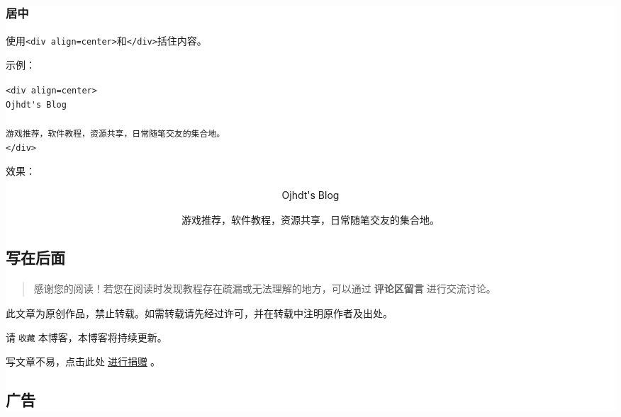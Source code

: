 ### 居中
使用`<div align=center>`和`</div>`括住内容。

示例：
```
<div align=center>
Ojhdt's Blog

游戏推荐，软件教程，资源共享，日常随笔交友的集合地。
</div>
```

效果：

<div align=center>
Ojhdt's Blog

游戏推荐，软件教程，资源共享，日常随笔交友的集合地。
</div>

## 写在后面
>感谢您的阅读！若您在阅读时发现教程存在疏漏或无法理解的地方，可以通过 **评论区留言** 进行交流讨论。

此文章为原创作品，禁止转载。如需转载请先经过许可，并在转载中注明原作者及出处。

请 `收藏` 本博客，本博客将持续更新。

写文章不易，点击此处 <a data-fancybox data-src="#modal" href="javascript:;" >进行捐赠</a> 。



 <div style="display: none;" id="modal" > 
 <h2>捐赠</h2> 
 <p>写文章不易，请我喝一杯咖啡吧~ <br>
 <img src="https://blog.ojhdt.com/alipay.png" width="240" height="364" alt="支付宝" /> <img src="https://blog.ojhdt.com/wechat.png" width="240" height="364" alt="微信" /> <br>

点击<a href="https://blog.ojhdt.com/donate">此处</a>前往捐赠详情页。
 </p> 
 </div> 



## 广告
<script async src="//pagead2.googlesyndication.com/pagead/js/adsbygoogle.js"></script>
<ins class="adsbygoogle"
     style="display:block; text-align:center;"
     data-ad-layout="in-article"
     data-ad-format="fluid"
     data-ad-client="ca-pub-1043177129475579"
     data-ad-slot="7254716173"></ins>
<script>
     (adsbygoogle = window.adsbygoogle || []).push({});
</script>